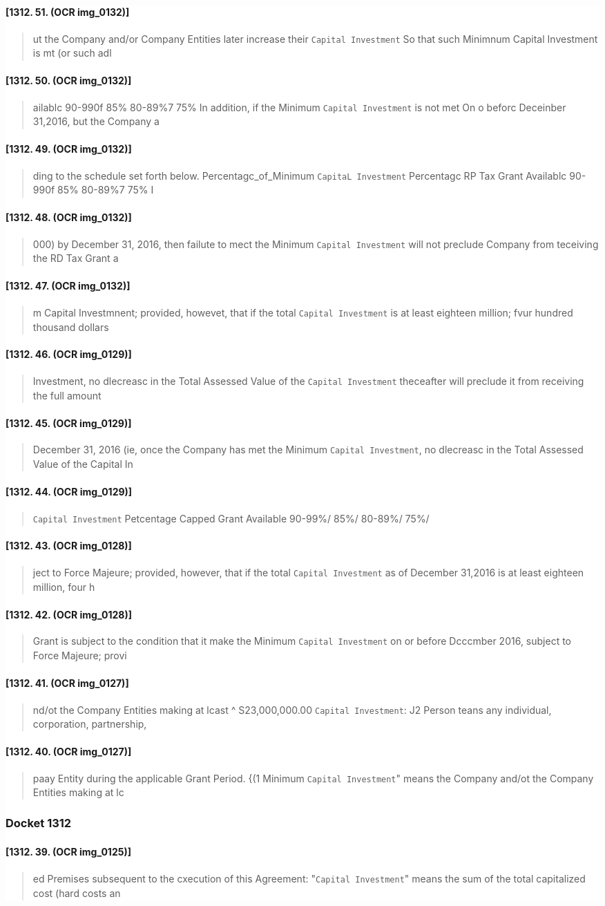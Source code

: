 #### [1312. 51. (OCR img_0132)]
> ut the Company and/or Company Entities later increase their `Capital Investment` So that such Minimnum Capital Investment is mt \(or such adl

#### [1312. 50. (OCR img_0132)]
> ailablc 90-990f 85% 80-89%7 75% In addition, if the Minimum `Capital Investment` is not met On o beforc Deceinber 31,2016, but the Company a

#### [1312. 49. (OCR img_0132)]
> ding to the schedule set forth below. Percentagc\_of\_Minimum `CapitaL Investment` Percentagc RP Tax Grant Availablc 90-990f 85% 80-89%7 75% I

#### [1312. 48. (OCR img_0132)]
> 000\) by December 31, 2016, then failute to mect the Minimum `Capital Investment` will not preclude Company from teceiving the RD Tax Grant a

#### [1312. 47. (OCR img_0132)]
> m Capital Investmnent; provided, howevet, that if the total `Capital Investment` is at least eighteen million; fvur hundred thousand dollars

#### [1312. 46. (OCR img_0129)]
> Investment, no dlecreasc in the Total Assessed Value of the `Capital Investment` theceafter will preclude it from receiving the full amount

#### [1312. 45. (OCR img_0129)]
> December 31, 2016 \(ie, once the Company has met the Minimum `Capital Investment`, no dlecreasc in the Total Assessed Value of the Capital In

#### [1312. 44. (OCR img_0129)]
> `Capital Investment` Petcentage Capped Grant Available 90-99%/ 85%/ 80-89%/ 75%/

#### [1312. 43. (OCR img_0128)]
> ject to Force Majeure; provided, however, that if the total `Capital Investment` as of December 31,2016 is at least eighteen million, four h

#### [1312. 42. (OCR img_0128)]
>  Grant is subject to the condition that it make the Minimum `Capital Investment` on or before Dcccmber 2016, subject to Force Majeure; provi

#### [1312. 41. (OCR img_0127)]
> nd/ot the Company Entities making at lcast ^ S23,000,000.00 `Capital Investment`: J2 Person teans any individual, corporation, partnership,

#### [1312. 40. (OCR img_0127)]
> paay Entity during the applicable Grant Period. \{\(1 Minimum `Capital Investment`" means the Company and/ot the Company Entities making at lc

### Docket 1312

#### [1312. 39. (OCR img_0125)]
> ed Premises subsequent to the cxecution of this Agreement: "`Capital Investment`" means the sum of the total capitalized cost \(hard costs an
